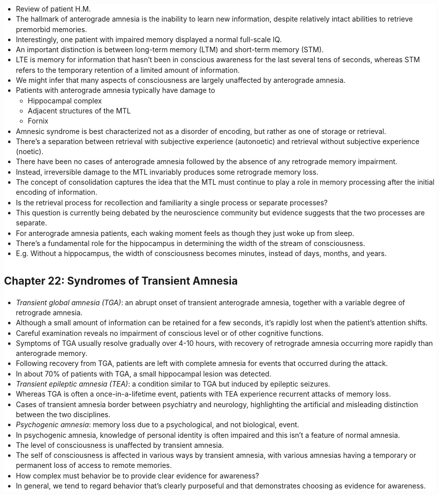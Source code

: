 - Review of patient H.M.
- The hallmark of anterograde amnesia is the inability to learn new information, despite relatively intact abilities to retrieve premorbid memories.
- Interestingly, one patient with impaired memory displayed a normal full-scale IQ.
- An important distinction is between long-term memory (LTM) and short-term memory (STM).
- LTE is memory for information that hasn’t been in conscious awareness for the last several tens of seconds, whereas STM refers to the temporary retention of a limited amount of information.
- We might infer that many aspects of consciousness are largely unaffected by anterograde amnesia.
- Patients with anterograde amnesia typically have damage to
    - Hippocampal complex
    - Adjacent structures of the MTL
    - Fornix
- Amnesic syndrome is best characterized not as a disorder of encoding, but rather as one of storage or retrieval.
- There’s a separation between retrieval with subjective experience (autonoetic) and retrieval without subjective experience (noetic).
- There have been no cases of anterograde amnesia followed by the absence of any retrograde memory impairment.
- Instead, irreversible damage to the MTL invariably produces some retrograde memory loss.
- The concept of consolidation captures the idea that the MTL must continue to play a role in memory processing after the initial encoding of information.
- Is the retrieval process for recollection and familiarity a single process or separate processes?
- This question is currently being debated by the neuroscience community but evidence suggests that the two processes are separate.
- For anterograde amnesia patients, each waking moment feels as though they just woke up from sleep.
- There’s a fundamental role for the hippocampus in determining the width of the stream of consciousness.
- E.g. Without a hippocampus, the width of consciousness becomes minutes, instead of days, months, and years.

## Chapter 22: Syndromes of Transient Amnesia

- *Transient global amnesia (TGA)*: an abrupt onset of transient anterograde amnesia, together with a variable degree of retrograde amnesia.
- Although a small amount of information can be retained for a few seconds, it’s rapidly lost when the patient’s attention shifts.
- Careful examination reveals no impairment of conscious level or of other cognitive functions.
- Symptoms of TGA usually resolve gradually over 4-10 hours, with recovery of retrograde amnesia occurring more rapidly than anterograde memory.
- Following recovery from TGA, patients are left with complete amnesia for events that occurred during the attack.
- In about 70% of patients with TGA, a small hippocampal lesion was detected.
- *Transient epileptic amnesia (TEA)*: a condition similar to TGA but induced by epileptic seizures.
- Whereas TGA is often a once-in-a-lifetime event, patients with TEA experience recurrent attacks of memory loss.
- Cases of transient amnesia border between psychiatry and neurology, highlighting the artificial and misleading distinction between the two disciplines.
- *Psychogenic amnesia*: memory loss due to a psychological, and not biological, event.
- In psychogenic amnesia, knowledge of personal identity is often impaired and this isn’t a feature of normal amnesia.
- The level of consciousness is unaffected by transient amnesia.
- The self of consciousness is affected in various ways by transient amnesia, with various amnesias having a temporary or permanent loss of access to remote memories.
- How complex must behavior be to provide clear evidence for awareness?
- In general, we tend to regard behavior that’s clearly purposeful and that demonstrates choosing as evidence for awareness.
